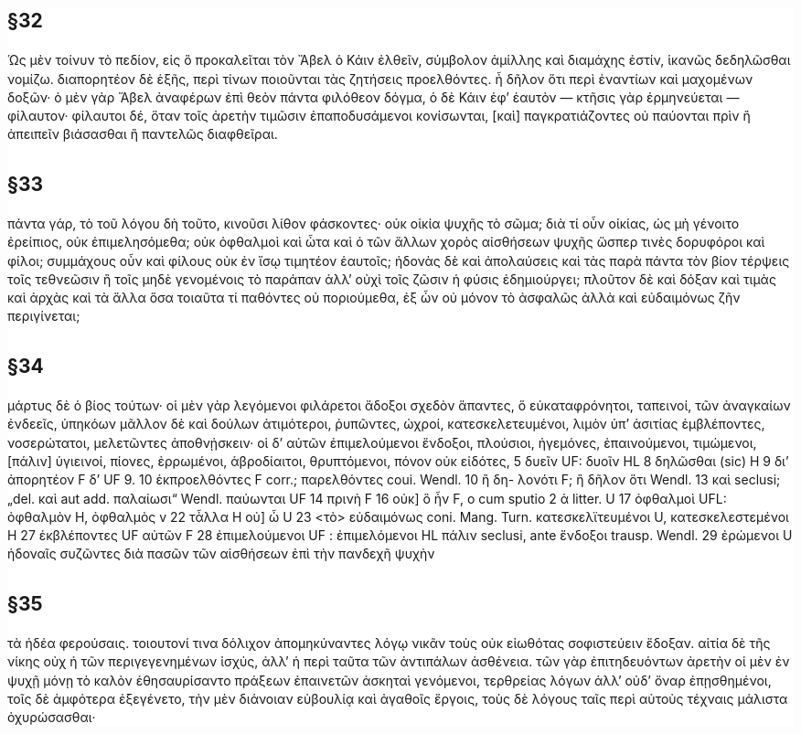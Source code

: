 ## §32  

<p><milestone unit="altref" n="10"/> Ὡς μὲν τοίνυν τὸ πεδίον, εἰς ὃ προκαλεῖται τὸν Ἄβελ ὁ Κάιν ἐλθεῖν, σύμβολον ἁμίλλης καὶ διαμάχης ἐστίν, ἱκανῶς δεδηλῶσθαι
νομίζω. διαπορητέον δὲ ἑξῆς, περὶ τίνων ποιοῦνται τὰς ζητήσεις προελθόντες.
<lb n="10"/> ἦ δῆλον ὅτι περὶ ἐναντίων καὶ μαχομένων δοξῶν· ὁ μὲν γὰρ
Ἄβελ ἀναφέρων ἐπὶ θεὸν πάντα φιλόθεον δόγμα, ὁ δὲ Κάιν ἐφ’ ἑαυτὸν
— κτῆσις γὰρ ἑρμηνεύεται — φίλαυτον· φίλαυτοι δέ, ὅταν τοῖς ἀρετὴν
τιμῶσιν ἐπαποδυσάμενοι κονίσωνται, [καὶ] παγκρατιάζοντες οὐ παύονται
πρὶν ἢ ἀπειπεῖν βιάσασθαι ἢ παντελῶς διαφθεῖραι.</p>  

## §33  

<p>πάντα γάρ, τὸ τοῦ <lb n="15"/> λόγου δὴ τοῦτο, κινοῦσι λίθον φάσκοντες· οὐκ οἰκία ψυχῆς τὸ σῶμα;
διὰ τί οὖν οἰκίας, ὡς μὴ γένοιτο ἐρείπιος, οὐκ ἐπιμελησόμεθα;
οὐκ ὀφθαλμοὶ καὶ ὦτα καὶ ὁ τῶν ἄλλων χορὸς αἰσθήσεων ψυχῆς
ὥσπερ τινὲς δορυφόροι καὶ φίλοι; συμμάχους οὖν καὶ φίλους οὐκ
ἐν ἴσῳ τιμητέον ἑαυτοῖς; ἡδονὰς δὲ καὶ ἀπολαύσεις καὶ τὰς παρὰ πάντα
 τὸν βίον τέρψεις τοῖς τεθνεῶσιν ἢ τοῖς  <milestone unit="altpage2" n="p. 198 M."/> μηδὲ γενομένοις τὸ παράπαν
<lb n="21"/> ἀλλ’ οὐχὶ τοῖς ζῶσιν ἡ φύσις ἐδημιούργει; πλοῦτον δὲ καὶ δόξαν καὶ
τιμὰς καὶ ἀρχὰς καὶ τὰ ἄλλα ὅσα τοιαῦτα τί παθόντες οὐ ποριούμεθα,
ἐξ ὧν οὐ μόνον τὸ ἀσφαλῶς ἀλλὰ καὶ εὐδαιμόνως ζῆν περιγίνεται;</p>  

## §34  

<p>μάρτυς δὲ ὁ βίος τούτων· οἱ μὲν γὰρ λεγόμενοι φιλάρετοι ἄδοξοι σχεδὸν ἅπαντες,
ὅ εὐκαταφρόνητοι, ταπεινοί, τῶν ἀναγκαίων ἐνδεεῖς, ὑπηκόων μᾶλλον δὲ
καὶ δούλων ἀτιμότεροι, ῥυπῶντες, ὠχροί, κατεσκελετευμένοι, λιμὸν ὑπ’
ἀσιτίας ἐμβλέποντες, νοσερώτατοι, μελετῶντες ἀποθνῄσκειν· οἱ δ’ αὑτῶν
ἐπιμελούμενοι ἔνδοξοι, πλούσιοι, ἡγεμόνες, ἐπαινούμενοι, τιμώμενοι, [πάλιν]
ὑγιεινοί, πίονες, ἐρρωμένοι, ἁβροδίαιτοι, θρυπτόμενοι, πόνον οὐκ εἰδότες,
<note type="footnote">5 δυεῖν UF: δυοῖν HL 8 δηλῶσθαι (sic) H 9 δι’ ἀπορητέον F δ’
UF 9. 10 ἐκπροελθόντες F corr.; παρελθόντες coui. Wendl. 10 ἢ δη-
λονότι F; ἢ δῆλον ὅτι Wendl. 13 καὶ seclusi; „del. καὶ aut add. παλαίωσι“
Wendl. παύωνται UF 14 πρινὴ F 16 οὐκ] ὃ ἦν F, ο cum
sputio 2 ἁ litter. U 17 ὀφθαλμοὶ UFL: ὀφθαλμὸν Η, ὀφθαλμὸς v
22 τἆλλα H οὐ] ὧ U 23 &lt;τὸ&gt; εὐδαιμόνως coni. Mang. <lb n="26"/>
Turn. κατεσκελϊτευμένοι U, κατεσκελεστεμένοι H 27 ἐκβλέποντες UF
αὐτῶν F 28 ἐπιμελούμενοι UF : ἐπιμελόμενοι HL πάλιν seclusi, ante
ἔνδοξοι trausp. Wendl. 29 ἐρώμενοι U</note>

<pb n="266"/>
ἡδοναῖς συζῶντες διὰ πασῶν τῶν αἰσθήσεων ἐπὶ τὴν πανδεχῆ ψυχὴν
</p>  

## §35  

<p> τὰ ἡδέα φερούσαις. <milestone unit="altref" n="11"/> τοιουτονί τινα δόλιχον ἀπομηκύναντες λόγῳ
νικᾶν τοὺς οὐκ εἰωθότας σοφιστεύειν ἔδοξαν. αἰτία δὲ τῆς νίκης οὐχ
ἡ τῶν περιγεγενημένων ἰσχύς, ἀλλ’ ἡ περὶ ταῦτα τῶν ἀντιπάλων ἀσθένεια.
τῶν γὰρ ἐπιτηδευόντων ἀρετὴν οἱ μὲν ἐν ψυχῇ μόνῃ τὸ καλὸν ἐθησαυρίσαντο <lb n="5"/>
πράξεων ἐπαινετῶν ἀσκηταὶ γενόμενοι, τερθρείας λόγων ἀλλ’ οὐδ’
ὄναρ ἐπῃσθημένοι, τοῖς δὲ ἀμφότερα ἐξεγένετο, τὴν μὲν διάνοιαν εὐβουλίᾳ
καὶ ἀγαθοῖς ἔργοις, τοὺς δὲ λόγους ταῖς περὶ αὐτοὺς τέχναις μάλιστα
 ὀχυρώσασθαι·</p>  
